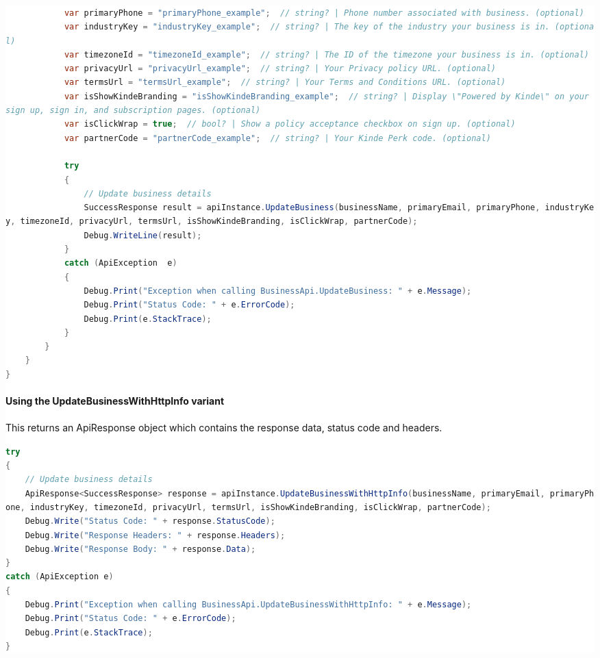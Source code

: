 ```csharp
            var primaryPhone = "primaryPhone_example";  // string? | Phone number associated with business. (optional) 
            var industryKey = "industryKey_example";  // string? | The key of the industry your business is in. (optional) 
            var timezoneId = "timezoneId_example";  // string? | The ID of the timezone your business is in. (optional) 
            var privacyUrl = "privacyUrl_example";  // string? | Your Privacy policy URL. (optional) 
            var termsUrl = "termsUrl_example";  // string? | Your Terms and Conditions URL. (optional) 
            var isShowKindeBranding = "isShowKindeBranding_example";  // string? | Display \"Powered by Kinde\" on your sign up, sign in, and subscription pages. (optional) 
            var isClickWrap = true;  // bool? | Show a policy acceptance checkbox on sign up. (optional) 
            var partnerCode = "partnerCode_example";  // string? | Your Kinde Perk code. (optional) 

            try
            {
                // Update business details
                SuccessResponse result = apiInstance.UpdateBusiness(businessName, primaryEmail, primaryPhone, industryKey, timezoneId, privacyUrl, termsUrl, isShowKindeBranding, isClickWrap, partnerCode);
                Debug.WriteLine(result);
            }
            catch (ApiException  e)
            {
                Debug.Print("Exception when calling BusinessApi.UpdateBusiness: " + e.Message);
                Debug.Print("Status Code: " + e.ErrorCode);
                Debug.Print(e.StackTrace);
            }
        }
    }
}
```

#### Using the UpdateBusinessWithHttpInfo variant
This returns an ApiResponse object which contains the response data, status code and headers.

```csharp
try
{
    // Update business details
    ApiResponse<SuccessResponse> response = apiInstance.UpdateBusinessWithHttpInfo(businessName, primaryEmail, primaryPhone, industryKey, timezoneId, privacyUrl, termsUrl, isShowKindeBranding, isClickWrap, partnerCode);
    Debug.Write("Status Code: " + response.StatusCode);
    Debug.Write("Response Headers: " + response.Headers);
    Debug.Write("Response Body: " + response.Data);
}
catch (ApiException e)
{
    Debug.Print("Exception when calling BusinessApi.UpdateBusinessWithHttpInfo: " + e.Message);
    Debug.Print("Status Code: " + e.ErrorCode);
    Debug.Print(e.StackTrace);
}
```
